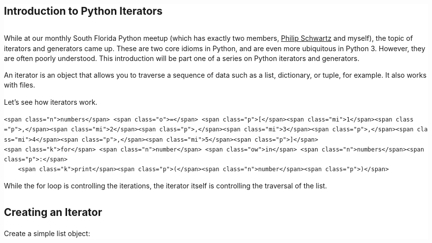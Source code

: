 <article itemprop="blogPost" itemscope="" itemtype="http://schema.org/BlogPosting"> 

<div class="headline-wrap">
  <h1 itemprop="name">
    Introduction to Python Iterators
  </h1>
  
  <h2>
  </h2>
</div>



<div class="article-wrap" itemprop="text">
  <p>
    While at our monthly South Florida Python meetup (which has exactly two members, <a href="http://www.linkedin.com/pub/philip-schwartz/a/126/a18">Philip Schwartz</a> and myself), the topic of iterators and generators came up. These are two core idioms in Python, and are even more ubiquitous in Python 3. However, they are often poorly understood. This introduction will be part one of a series on Python iterators and generators.
  </p>
  
  <p>
    An iterator is an object that allows you to traverse a sequence of data such as a list, dictionary, or tuple, for example. It also works with files.
  </p>
  
  <p>
    Let’s see how iterators work.
  </p>
  
  <div class="highlight">
    <pre><code class="python">&lt;span class="n">numbers&lt;/span> &lt;span class="o">=&lt;/span> &lt;span class="p">[&lt;/span>&lt;span class="mi">1&lt;/span>&lt;span class="p">,&lt;/span>&lt;span class="mi">2&lt;/span>&lt;span class="p">,&lt;/span>&lt;span class="mi">3&lt;/span>&lt;span class="p">,&lt;/span>&lt;span class="mi">4&lt;/span>&lt;span class="p">,&lt;/span>&lt;span class="mi">5&lt;/span>&lt;span class="p">]&lt;/span>
&lt;span class="k">for&lt;/span> &lt;span class="n">number&lt;/span> &lt;span class="ow">in&lt;/span> &lt;span class="n">numbers&lt;/span>&lt;span class="p">:&lt;/span>
    &lt;span class="k">print&lt;/span>&lt;span class="p">(&lt;/span>&lt;span class="n">number&lt;/span>&lt;span class="p">)&lt;/span>
</code></pre>
  </div>
  
  <p>
    While the for loop is controlling the iterations, the iterator itself is controlling the traversal of the list.
  </p>
  
  <h2 id="creating-an-iterator">
    Creating an Iterator
  </h2>
  
  <p>
    Create a simple list object:
  </p>
  